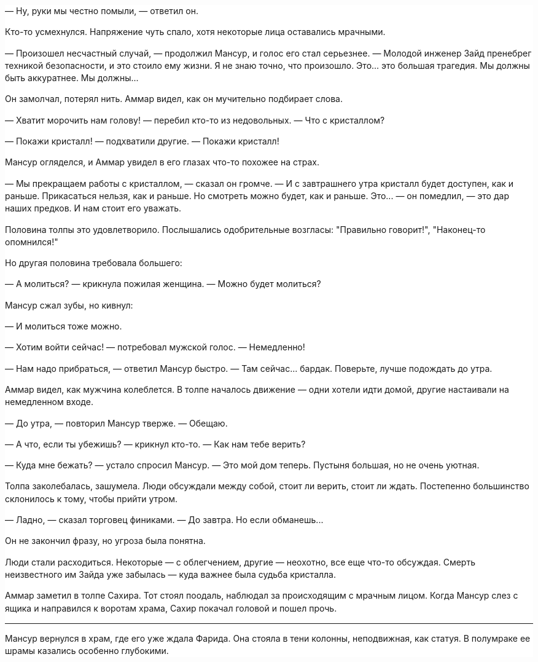 — Ну, руки мы честно помыли, — ответил он.

Кто-то усмехнулся. Напряжение чуть спало, хотя некоторые лица оставались мрачными.

— Произошел несчастный случай, — продолжил Мансур, и голос его стал серьезнее. — Молодой инженер Зайд пренебрег техникой безопасности, и это стоило ему жизни. Я не знаю точно, что произошло. Это... это большая трагедия. Мы должны быть аккуратнее. Мы должны...

Он замолчал, потерял нить. Аммар видел, как он мучительно подбирает слова.

— Хватит морочить нам голову! — перебил кто-то из недовольных. — Что с кристаллом?

— Покажи кристалл! — подхватили другие. — Покажи кристалл!

Мансур огляделся, и Аммар увидел в его глазах что-то похожее на страх.

— Мы прекращаем работы с кристаллом, — сказал он громче. — И с завтрашнего утра кристалл будет доступен, как и раньше. Прикасаться нельзя, как и раньше. Но смотреть можно будет, как и раньше. Это... — он помедлил, — это дар наших предков. И нам стоит его уважать.

Половина толпы это удовлетворило. Послышались одобрительные возгласы: "Правильно говорит!", "Наконец-то опомнился!"

Но другая половина требовала большего:

— А молиться? — крикнула пожилая женщина. — Можно будет молиться?

Мансур сжал зубы, но кивнул:

— И молиться тоже можно.

— Хотим войти сейчас! — потребовал мужской голос. — Немедленно!

— Нам надо прибраться, — ответил Мансур быстро. — Там сейчас... бардак. Поверьте, лучше подождать до утра.

Аммар видел, как мужчина колеблется. В толпе началось движение — одни хотели идти домой, другие настаивали на немедленном входе.

— До утра, — повторил Мансур тверже. — Обещаю.

— А что, если ты убежишь? — крикнул кто-то. — Как нам тебе верить?

— Куда мне бежать? — устало спросил Мансур. — Это мой дом теперь. Пустыня большая, но не очень уютная.

Толпа заколебалась, зашумела. Люди обсуждали между собой, стоит ли верить, стоит ли ждать. Постепенно большинство склонилось к тому, чтобы прийти утром.

— Ладно, — сказал торговец финиками. — До завтра. Но если обманешь...

Он не закончил фразу, но угроза была понятна.

Люди стали расходиться. Некоторые — с облегчением, другие — неохотно, все еще что-то обсуждая. Смерть неизвестного им Зайда уже забылась — куда важнее была судьба кристалла.

Аммар заметил в толпе Сахира. Тот стоял поодаль, наблюдал за происходящим с мрачным лицом. Когда Мансур слез с ящика и направился к воротам храма, Сахир покачал головой и пошел прочь.

---

Мансур вернулся в храм, где его уже ждала Фарида. Она стояла в тени колонны, неподвижная, как статуя. В полумраке ее шрамы казались особенно глубокими.
